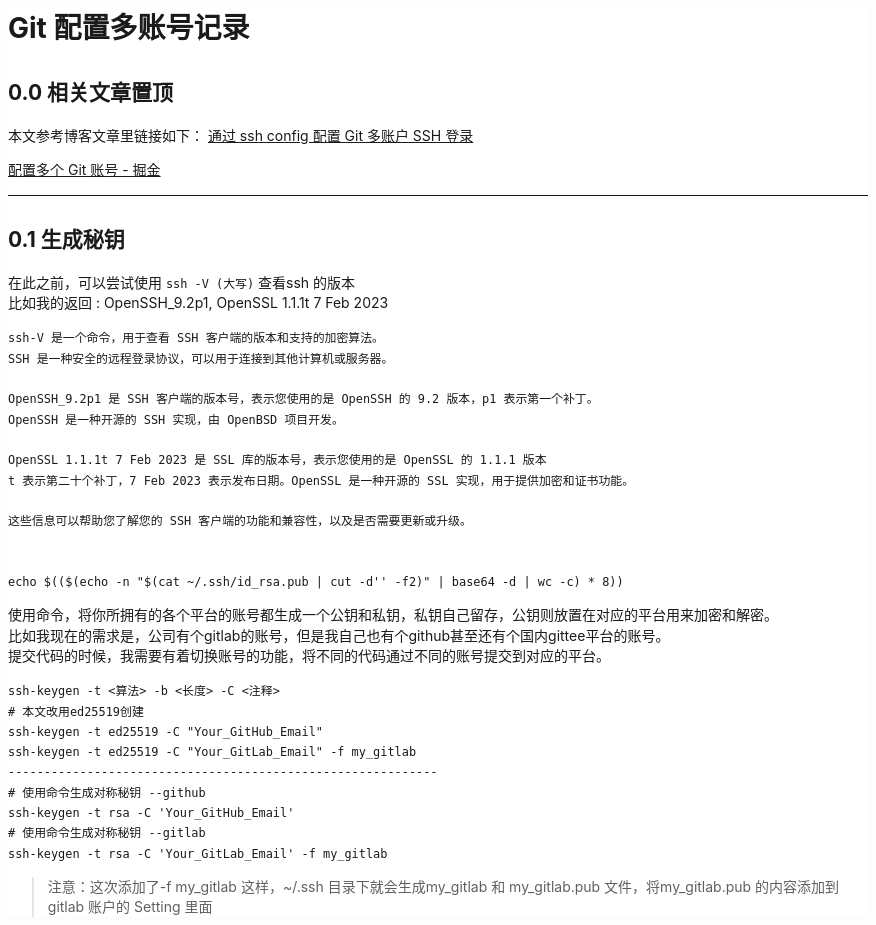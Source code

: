 <a name="Y9WYc"></a>
# Git 配置多账号记录
<a name="feE7n"></a>
## 0.0 相关文章置顶
本文参考博客文章里链接如下：
[通过 ssh config 配置 Git 多账户 SSH 登录](https://hanpanpan200.github.io/2019/10/14/setup-multiple-git-accounts-by-ssh-config/)

[配置多个 Git 账号 - 掘金](https://juejin.cn/post/7124197374318084127)

---


<a name="LvXqP"></a>
## 0.1 生成秘钥

在此之前，可以尝试使用 ` ssh -V (大写) `   查看ssh 的版本<br />比如我的返回 : OpenSSH_9.2p1, OpenSSL 1.1.1t  7 Feb 2023
```
ssh-V 是一个命令，用于查看 SSH 客户端的版本和支持的加密算法。
SSH 是一种安全的远程登录协议，可以用于连接到其他计算机或服务器。

OpenSSH_9.2p1 是 SSH 客户端的版本号，表示您使用的是 OpenSSH 的 9.2 版本，p1 表示第一个补丁。
OpenSSH 是一种开源的 SSH 实现，由 OpenBSD 项目开发。

OpenSSL 1.1.1t 7 Feb 2023 是 SSL 库的版本号，表示您使用的是 OpenSSL 的 1.1.1 版本
t 表示第二十个补丁，7 Feb 2023 表示发布日期。OpenSSL 是一种开源的 SSL 实现，用于提供加密和证书功能。

这些信息可以帮助您了解您的 SSH 客户端的功能和兼容性，以及是否需要更新或升级。


echo $(($(echo -n "$(cat ~/.ssh/id_rsa.pub | cut -d'' -f2)" | base64 -d | wc -c) * 8))
```


使用命令，将你所拥有的各个平台的账号都生成一个公钥和私钥，私钥自己留存，公钥则放置在对应的平台用来加密和解密。<br />比如我现在的需求是，公司有个gitlab的账号，但是我自己也有个github甚至还有个国内gittee平台的账号。<br />提交代码的时候，我需要有着切换账号的功能，将不同的代码通过不同的账号提交到对应的平台。

```git
ssh-keygen -t <算法> -b <长度> -C <注释>
# 本文改用ed25519创建
ssh-keygen -t ed25519 -C "Your_GitHub_Email"
ssh-keygen -t ed25519 -C "Your_GitLab_Email" -f my_gitlab
------------------------------------------------------------
# 使用命令生成对称秘钥 --github
ssh-keygen -t rsa -C 'Your_GitHub_Email'
# 使用命令生成对称秘钥 --gitlab
ssh-keygen -t rsa -C 'Your_GitLab_Email' -f my_gitlab
```

> 注意：这次添加了-f my_gitlab 这样，~/.ssh 目录下就会生成my_gitlab 和 my_gitlab.pub 文件，将my_gitlab.pub 的内容添加到 gitlab 账户的 Setting 里面
